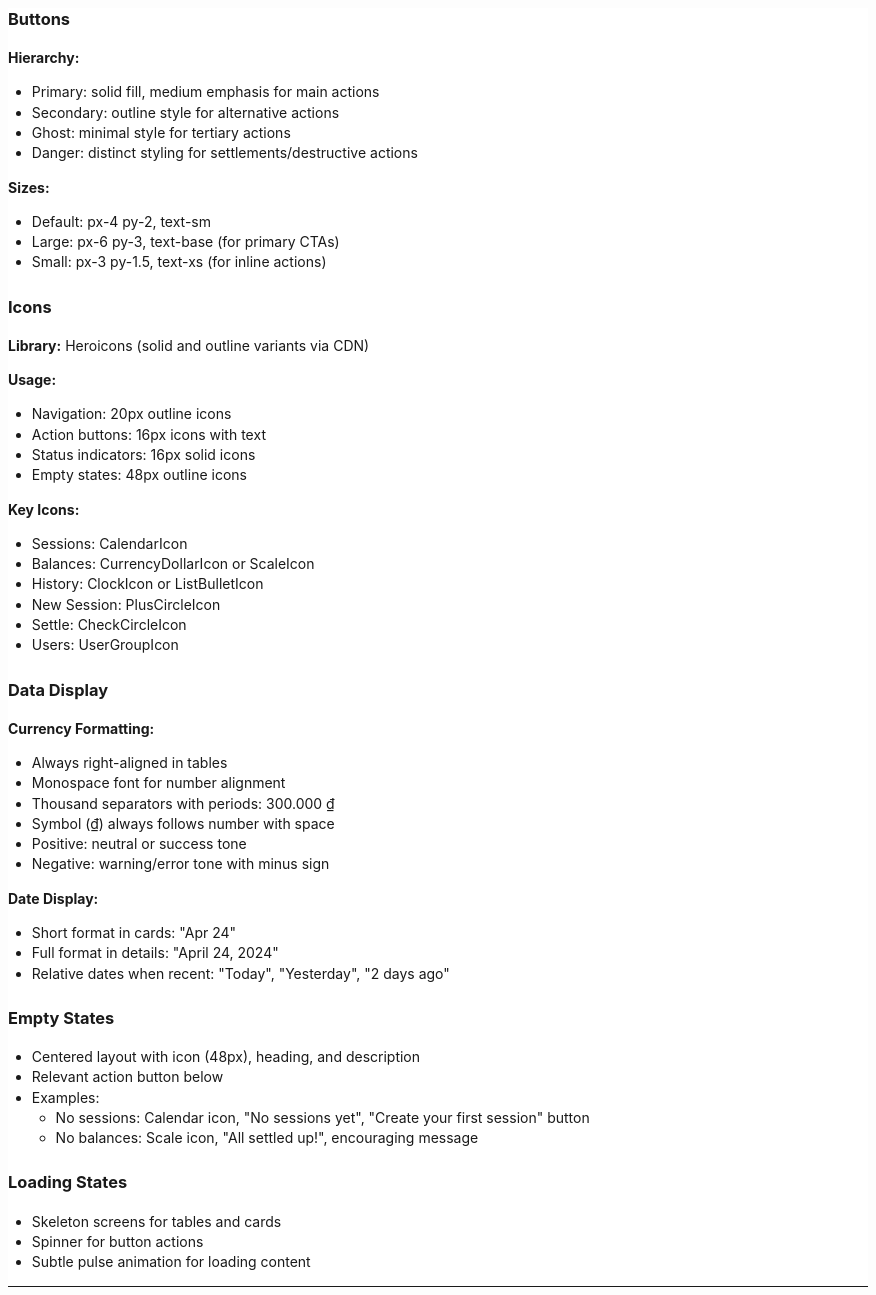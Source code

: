 ### Buttons
**Hierarchy:**
- Primary: solid fill, medium emphasis for main actions
- Secondary: outline style for alternative actions
- Ghost: minimal style for tertiary actions
- Danger: distinct styling for settlements/destructive actions

**Sizes:**
- Default: px-4 py-2, text-sm
- Large: px-6 py-3, text-base (for primary CTAs)
- Small: px-3 py-1.5, text-xs (for inline actions)

### Icons
**Library:** Heroicons (solid and outline variants via CDN)

**Usage:**
- Navigation: 20px outline icons
- Action buttons: 16px icons with text
- Status indicators: 16px solid icons
- Empty states: 48px outline icons

**Key Icons:**
- Sessions: CalendarIcon
- Balances: CurrencyDollarIcon or ScaleIcon
- History: ClockIcon or ListBulletIcon
- New Session: PlusCircleIcon
- Settle: CheckCircleIcon
- Users: UserGroupIcon

### Data Display
**Currency Formatting:**
- Always right-aligned in tables
- Monospace font for number alignment
- Thousand separators with periods: 300.000 ₫
- Symbol (₫) always follows number with space
- Positive: neutral or success tone
- Negative: warning/error tone with minus sign

**Date Display:**
- Short format in cards: "Apr 24"
- Full format in details: "April 24, 2024"
- Relative dates when recent: "Today", "Yesterday", "2 days ago"

### Empty States
- Centered layout with icon (48px), heading, and description
- Relevant action button below
- Examples:
  - No sessions: Calendar icon, "No sessions yet", "Create your first session" button
  - No balances: Scale icon, "All settled up!", encouraging message

### Loading States
- Skeleton screens for tables and cards
- Spinner for button actions
- Subtle pulse animation for loading content

---
